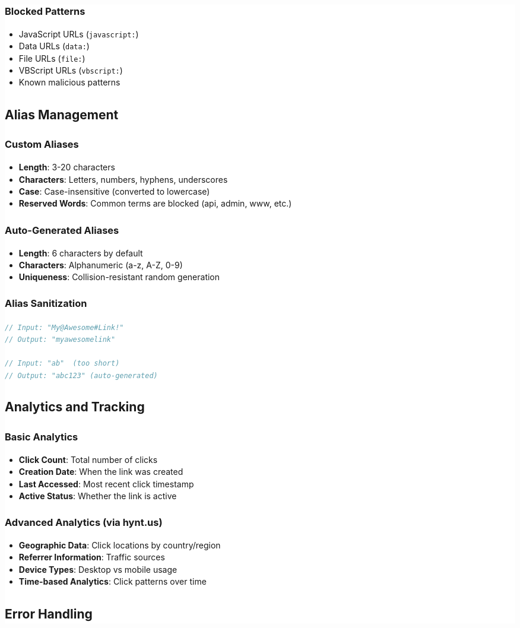 ### Blocked Patterns

- JavaScript URLs (`javascript:`)
- Data URLs (`data:`)
- File URLs (`file:`)
- VBScript URLs (`vbscript:`)
- Known malicious patterns

## Alias Management

### Custom Aliases

- **Length**: 3-20 characters
- **Characters**: Letters, numbers, hyphens, underscores
- **Case**: Case-insensitive (converted to lowercase)
- **Reserved Words**: Common terms are blocked (api, admin, www, etc.)

### Auto-Generated Aliases

- **Length**: 6 characters by default
- **Characters**: Alphanumeric (a-z, A-Z, 0-9)
- **Uniqueness**: Collision-resistant random generation

### Alias Sanitization

```javascript
// Input: "My@Awesome#Link!"
// Output: "myawesomelink"

// Input: "ab"  (too short)
// Output: "abc123" (auto-generated)
```

## Analytics and Tracking

### Basic Analytics

- **Click Count**: Total number of clicks
- **Creation Date**: When the link was created
- **Last Accessed**: Most recent click timestamp
- **Active Status**: Whether the link is active

### Advanced Analytics (via hynt.us)

- **Geographic Data**: Click locations by country/region
- **Referrer Information**: Traffic sources
- **Device Types**: Desktop vs mobile usage
- **Time-based Analytics**: Click patterns over time

## Error Handling
